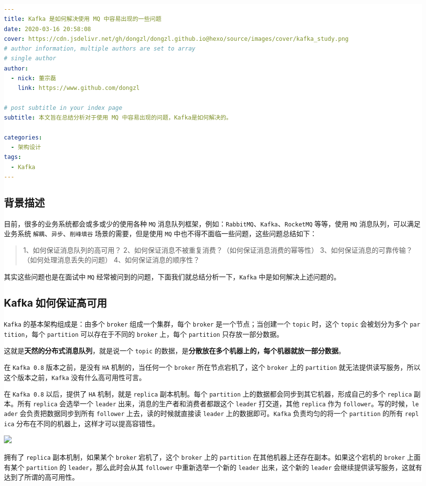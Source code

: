 ```yaml
---
title: Kafka 是如何解决使用 MQ 中容易出现的一些问题
date: 2020-03-16 20:58:08
cover: https://cdn.jsdelivr.net/gh/dongzl/dongzl.github.io@hexo/source/images/cover/kafka_study.png
# author information, multiple authors are set to array
# single author
author:
  - nick: 董宗磊
    link: https://www.github.com/dongzl

# post subtitle in your index page
subtitle: 本文旨在总结分析对于使用 MQ 中容易出现的问题，Kafka是如何解决的。

categories: 
  - 架构设计
tags: 
  - Kafka
---
```


## 背景描述

目前，很多的业务系统都会或多或少的使用各种 `MQ` 消息队列框架，例如：`RabbitMQ`、`Kafka`、`RocketMQ` 等等，使用 `MQ` 消息队列，可以满足业务系统 `解耦`、`异步`、`削峰填谷` 场景的需要，但是使用 `MQ` 中也不得不面临一些问题，这些问题总结如下：

> 1、如何保证消息队列的高可用？
> 2、如何保证消息不被重复消费？（如何保证消息消费的幂等性）
> 3、如何保证消息的可靠传输？（如何处理消息丢失的问题）
> 4、如何保证消息的顺序性？

其实这些问题也是在面试中 `MQ` 经常被问到的问题，下面我们就总结分析一下，`Kafka` 中是如何解决上述问题的。

## Kafka 如何保证高可用

`Kafka` 的基本架构组成是：由多个 `broker` 组成一个集群，每个 `broker` 是一个节点；当创建一个 `topic` 时，这个 `topic` 会被划分为多个 `partition`，每个 `partition` 可以存在于不同的 `broker` 上，每个 `partition` 只存放一部分数据。

这就是**天然的分布式消息队列**，就是说一个 `topic` 的数据，是**分散放在多个机器上的，每个机器就放一部分数据**。

在 `Kafka 0.8` 版本之前，是没有 `HA` 机制的，当任何一个 `broker` 所在节点宕机了，这个 `broker` 上的 `partition` 就无法提供读写服务，所以这个版本之前，`Kafka` 没有什么高可用性可言。

在 `Kafka 0.8` 以后，提供了 `HA` 机制，就是 `replica` 副本机制。每个 `partition` 上的数据都会同步到其它机器，形成自己的多个 `replica` 副本。所有 `replica` 会选举一个 `leader` 出来，消息的生产者和消费者都跟这个 `leader` 打交道，其他 `replica` 作为 `follower`。写的时候，`leader` 会负责把数据同步到所有 `follower` 上去，读的时候就直接读 `leader` 上的数据即可。`Kafka` 负责均匀的将一个 `partition` 的所有 `replica` 分布在不同的机器上，这样才可以提高容错性。

<img src="https://cdn.jsdelivr.net/gh/dongzl/dongzl.github.io@hexo/source/images/2020/13-Solve-MQ-Problem-With-Kafka/Solve-MQ-Problem-With-Kafka-01.png" width="800px">

拥有了 `replica` 副本机制，如果某个 `broker` 宕机了，这个 `broker` 上的 `partition` 在其他机器上还存在副本。如果这个宕机的 `broker` 上面有某个 `partition` 的 `leader`，那么此时会从其 `follower` 中重新选举一个新的 `leader` 出来，这个新的 `leader` 会继续提供读写服务，这就有达到了所谓的高可用性。
